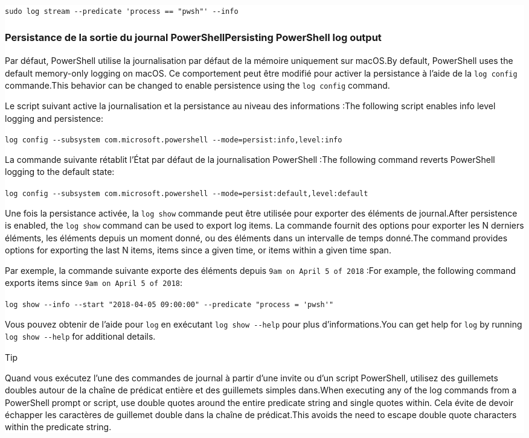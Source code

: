 ```
sudo log stream --predicate 'process == "pwsh"' --info
```

### <a name="persisting-powershell-log-output"></a><span data-ttu-id="1be67-160">Persistance de la sortie du journal PowerShell</span><span class="sxs-lookup"><span data-stu-id="1be67-160">Persisting PowerShell log output</span></span>

<span data-ttu-id="1be67-161">Par défaut, PowerShell utilise la journalisation par défaut de la mémoire uniquement sur macOS.</span><span class="sxs-lookup"><span data-stu-id="1be67-161">By default, PowerShell uses the default memory-only logging on macOS.</span></span> <span data-ttu-id="1be67-162">Ce comportement peut être modifié pour activer la persistance à l’aide de la `log config` commande.</span><span class="sxs-lookup"><span data-stu-id="1be67-162">This behavior can be changed to enable persistence using the `log config` command.</span></span>

<span data-ttu-id="1be67-163">Le script suivant active la journalisation et la persistance au niveau des informations :</span><span class="sxs-lookup"><span data-stu-id="1be67-163">The following script enables info level logging and persistence:</span></span>

```
log config --subsystem com.microsoft.powershell --mode=persist:info,level:info
```

<span data-ttu-id="1be67-164">La commande suivante rétablit l’État par défaut de la journalisation PowerShell :</span><span class="sxs-lookup"><span data-stu-id="1be67-164">The following command reverts PowerShell logging to the default state:</span></span>

```
log config --subsystem com.microsoft.powershell --mode=persist:default,level:default
```

<span data-ttu-id="1be67-165">Une fois la persistance activée, la `log show` commande peut être utilisée pour exporter des éléments de journal.</span><span class="sxs-lookup"><span data-stu-id="1be67-165">After persistence is enabled, the `log show` command can be used to export log items.</span></span> <span data-ttu-id="1be67-166">La commande fournit des options pour exporter les N derniers éléments, les éléments depuis un moment donné, ou des éléments dans un intervalle de temps donné.</span><span class="sxs-lookup"><span data-stu-id="1be67-166">The command provides options for exporting the last N items, items since a given time, or items within a given time span.</span></span>

<span data-ttu-id="1be67-167">Par exemple, la commande suivante exporte des éléments depuis `9am on April 5 of 2018` :</span><span class="sxs-lookup"><span data-stu-id="1be67-167">For example, the following command exports items since `9am on April 5 of 2018`:</span></span>

```
log show --info --start "2018-04-05 09:00:00" --predicate "process = 'pwsh'"
```

<span data-ttu-id="1be67-168">Vous pouvez obtenir de l’aide pour `log` en exécutant `log show --help` pour plus d’informations.</span><span class="sxs-lookup"><span data-stu-id="1be67-168">You can get help for `log` by running `log show --help` for additional details.</span></span>

> [!TIP]
> <span data-ttu-id="1be67-169">Quand vous exécutez l’une des commandes de journal à partir d’une invite ou d’un script PowerShell, utilisez des guillemets doubles autour de la chaîne de prédicat entière et des guillemets simples dans.</span><span class="sxs-lookup"><span data-stu-id="1be67-169">When executing any of the log commands from a PowerShell prompt or script, use double quotes around the entire predicate string and single quotes within.</span></span> <span data-ttu-id="1be67-170">Cela évite de devoir échapper les caractères de guillemet double dans la chaîne de prédicat.</span><span class="sxs-lookup"><span data-stu-id="1be67-170">This avoids the need to escape double quote characters within the predicate string.</span></span>


[SIEM]: https://wikipedia.org/wiki/Security_information_and_event_management